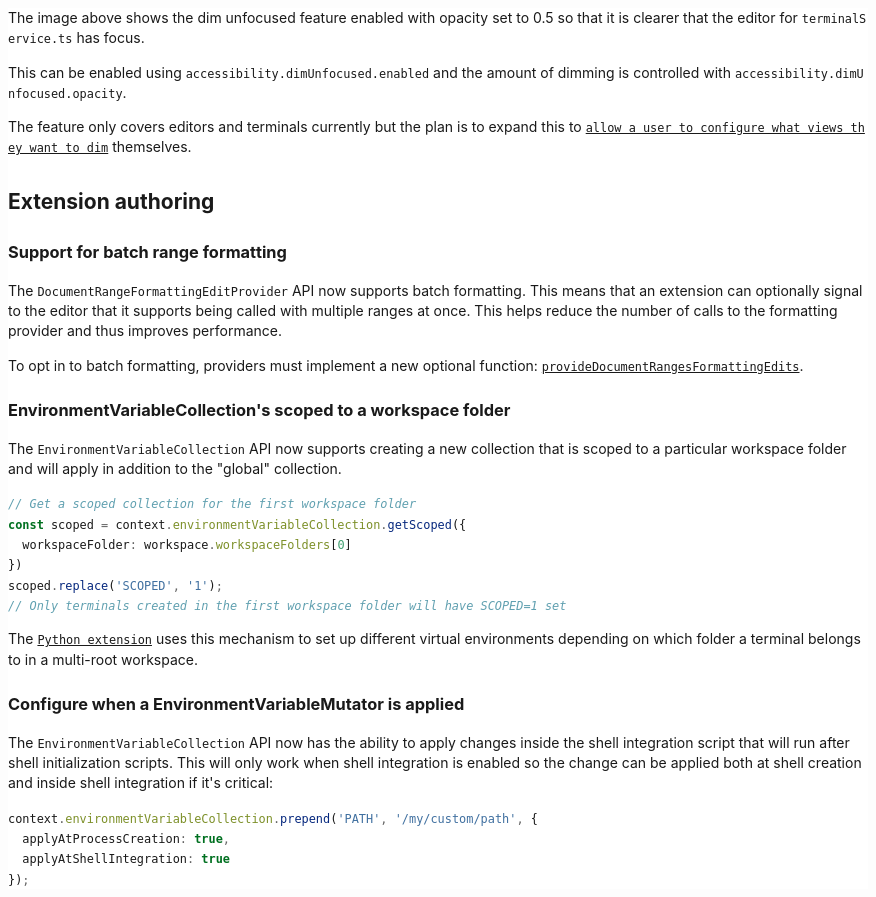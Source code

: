 The image above shows the dim unfocused feature enabled with opacity set to 0.5 so that it is clearer that the editor for `terminalService.ts` has focus.

This can be enabled using `accessibility.dimUnfocused.enabled` and the amount of dimming is controlled with `accessibility.dimUnfocused.opacity`.

The feature only covers editors and terminals currently but the plan is to expand this to [`allow a user to configure what views they want to dim`](HTTPS://github.com/microsoft/vscode/issues/191616) themselves.

## Extension authoring

### Support for batch range formatting

The `DocumentRangeFormattingEditProvider` API now supports batch formatting. This means that an extension can optionally signal to the editor that it supports being called with multiple ranges at once. This helps reduce the number of calls to the formatting provider and thus improves performance.

To opt in to batch formatting, providers must implement a new optional function: [`provideDocumentRangesFormattingEdits`](HTTPS://github.com/microsoft/vscode/blob/e34a26097d763548bf220da77b74922765c12fa2/src/vscode-dts/vscode.d.ts#L4172).

### EnvironmentVariableCollection's scoped to a workspace folder

The `EnvironmentVariableCollection` API now supports creating a new collection that is scoped to a particular workspace folder and will apply in addition to the "global" collection.

```ts
// Get a scoped collection for the first workspace folder
const scoped = context.environmentVariableCollection.getScoped({
  workspaceFolder: workspace.workspaceFolders[0]
})
scoped.replace('SCOPED', '1');
// Only terminals created in the first workspace folder will have SCOPED=1 set
```

The [`Python extension`](HTTPS://marketplace.visualstudio.com/items?itemName=ms-python.python) uses this mechanism to set up different virtual environments depending on which folder a terminal belongs to in a multi-root workspace.

### Configure when a EnvironmentVariableMutator is applied

The `EnvironmentVariableCollection` API now has the ability to apply changes inside the shell integration script that will run after shell initialization scripts. This will only work when shell integration is enabled so the change can be applied both at shell creation and inside shell integration if it's critical:

```ts
context.environmentVariableCollection.prepend('PATH', '/my/custom/path', {
  applyAtProcessCreation: true,
  applyAtShellIntegration: true
});
```
